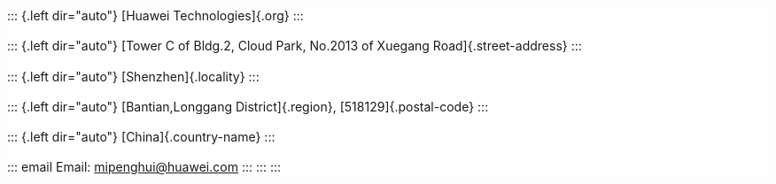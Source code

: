 ::: {.left dir="auto"}
[Huawei Technologies]{.org}
:::

::: {.left dir="auto"}
[Tower C of Bldg.2, Cloud Park, No.2013 of Xuegang
Road]{.street-address}
:::

::: {.left dir="auto"}
[Shenzhen]{.locality}
:::

::: {.left dir="auto"}
[Bantian,Longgang District]{.region}, [518129]{.postal-code}
:::

::: {.left dir="auto"}
[China]{.country-name}
:::

::: email
Email: <mipenghui@huawei.com>
:::
:::
:::
